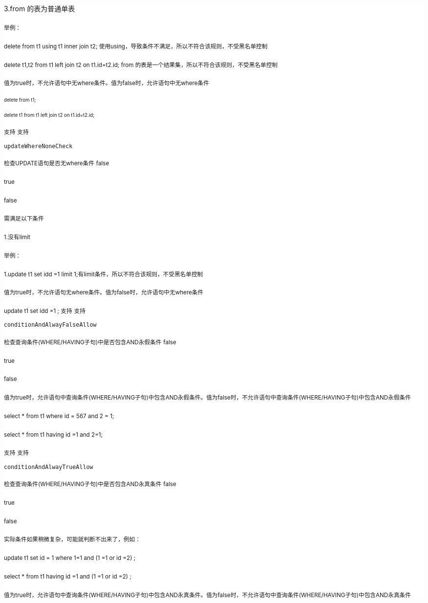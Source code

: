 3.from 的表为普通单表 
</sub></p>
<p><sub> 
举例： 
</sub></p>
<p><sub> delete from t1 using t1 inner join t2; 使用using，导致条件不满足，所以不符合该规则，不受黑名单控制  </sub></p>
<p><sub> delete t1,t2 from t1 left join t2 on t1.id=t2.id; from 的表是一个结果集，所以不符合该规则，不受黑名单控制  </sub></p>
<p><sub>
值为true时，不允许语句中无where条件。值为false时，允许语句中无where条件
</sub></p></td>
<td><sub>
<p><sub>delete from t1;  </sub></p>
<p><sub>delete t1 from t1 left join t2 on t1.id=t2.id;  </sub></p>
</sub></td>
<td><sub>支持</sub></td>
<td><sub>支持</sub></td>
</tr>
<tr>
<td><sub><pre>updateWhereNoneCheck</pre></sub></td>
<td><sub>检查UPDATE语句是否无where条件</sub></td>
<td><sub>false</sub></td>
<td><p><sub>true </sub></p><p><sub>false</sub></p></td>
<td><p><sub> 需满足以下条件</sub></p>
<p><sub>
1.没有limit  
</sub></p>
<p><sub>
举例：
</sub></p>
<p><sub>1.update t1 set idd =1 limit 1;有limit条件，所以不符合该规则，不受黑名单控制  </sub></p>
<p><sub>值为true时，不允许语句无where条件。值为false时，允许语句中无where条件
</sub></p></td>
<td><sub>
update t1 set idd =1 ;
</sub></td>
<td><sub>支持</sub></td>
<td><sub>支持</sub></td>
</tr>
<tr>
<td><sub><pre>conditionAndAlwayFalseAllow</pre></sub></td>
<td><sub>检查查询条件(WHERE/HAVING子句)中是否包含AND永假条件</sub></td>
<td><sub>false</sub></td>
<td><p><sub>true </sub></p><p><sub>false</sub></p></td>
<td><p><sub> 
值为true时，允许语句中查询条件(WHERE/HAVING子句)中包含AND永假条件。值为false时，不允许语句中查询条件(WHERE/HAVING子句)中包含AND永假条件
</sub></p></td>
<td>
<p><sub>select * from t1  where id = 567 and 2 = 1;</sub></p>
<p><sub>select * from t1 having id =1 and 2=1;  </sub></p>
</td>
<td><sub>支持</sub></td>
<td><sub>支持</sub></td>
</tr>
<tr>
<td><sub><pre>conditionAndAlwayTrueAllow</pre></sub></td>
<td><sub>检查查询条件(WHERE/HAVING子句)中是否包含AND永真条件</sub></td>
<td><sub>false</sub></td>
<td><p><sub>true </sub></p><p><sub>false</sub></p></td>
<td><p><sub> 
实际条件如果稍微复杂，可能就判断不出来了，例如： </sub></p>
<p><sub>update t1 set id = 1 where 1=1 and (1 =1 or id =2) ; </sub></p> 
<p><sub>select * from t1 having id =1 and (1 =1 or id =2) ;  </sub></p>
<p><sub>值为true时，允许语句中查询条件(WHERE/HAVING子句)中包含AND永真条件。值为false时，不允许语句中查询条件(WHERE/HAVING子句)中包含AND永真条件